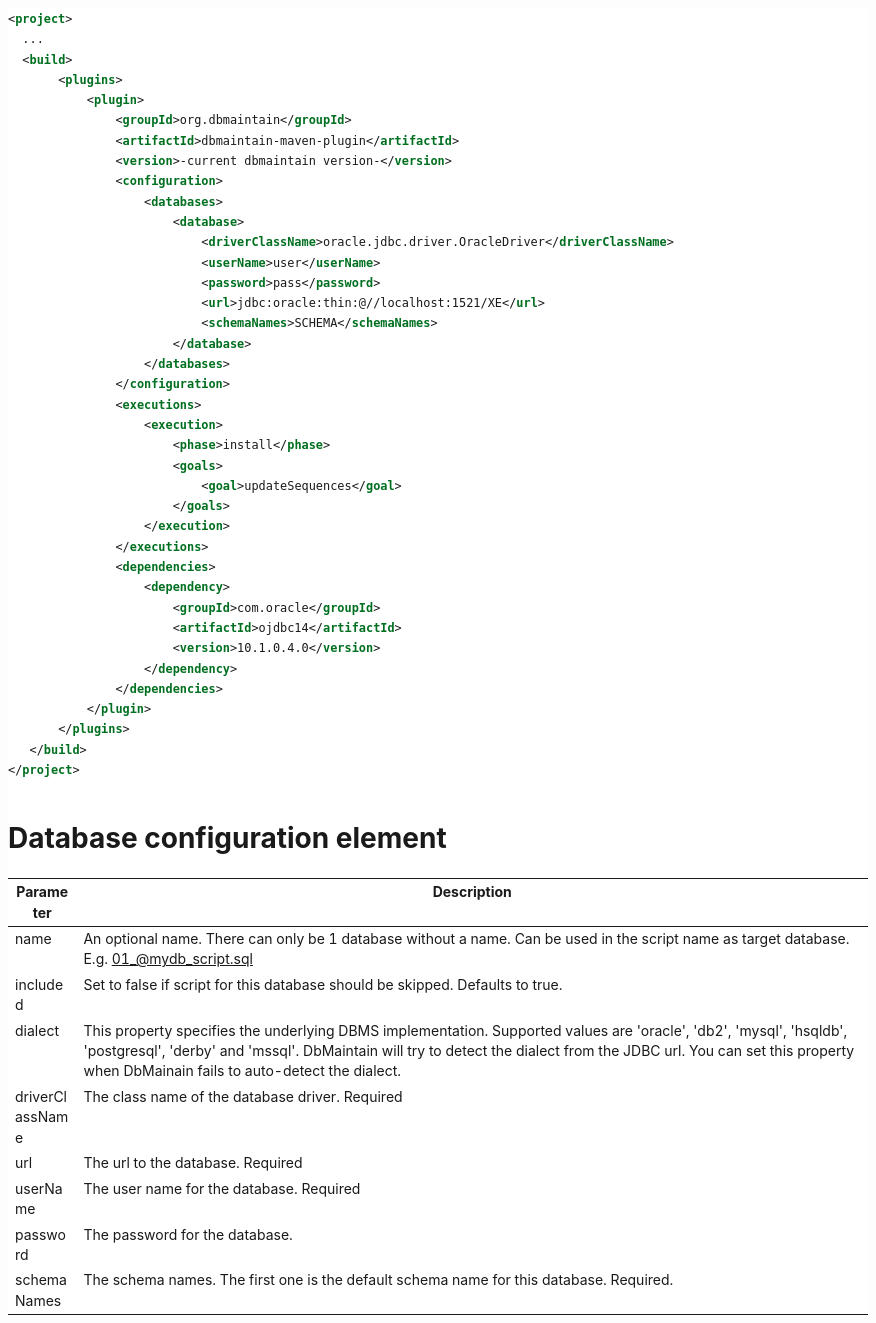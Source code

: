 ```xml
<project>
  ...
  <build>
       <plugins>
           <plugin>
               <groupId>org.dbmaintain</groupId>
               <artifactId>dbmaintain-maven-plugin</artifactId>
               <version>-current dbmaintain version-</version>
               <configuration>
                   <databases>
                       <database>
                           <driverClassName>oracle.jdbc.driver.OracleDriver</driverClassName>
                           <userName>user</userName>
                           <password>pass</password>
                           <url>jdbc:oracle:thin:@//localhost:1521/XE</url>
                           <schemaNames>SCHEMA</schemaNames>
                       </database>
                   </databases>
               </configuration>
               <executions>
                   <execution>
                       <phase>install</phase>
                       <goals>
                           <goal>updateSequences</goal>
                       </goals>
                   </execution>
               </executions>
               <dependencies>
                   <dependency>
                       <groupId>com.oracle</groupId>
                       <artifactId>ojdbc14</artifactId>
                       <version>10.1.0.4.0</version>
                   </dependency>
               </dependencies>
           </plugin>
       </plugins>
   </build>
</project>
```



Database configuration element
==============================

| Parameter | Description |
|-----------|-------------|
| name | An optional name. There can only be 1 database without a name. Can be used in the script name as target database. E.g. 01_@mydb_script.sql |
| included | Set to false if script for this database should be skipped. Defaults to true. |
| dialect | This property specifies the underlying DBMS implementation. Supported values are 'oracle', 'db2', 'mysql', 'hsqldb', 'postgresql', 'derby' and 'mssql'. DbMaintain will try to detect the dialect from the JDBC url. You can set this property when DbMainain fails to auto-detect the dialect. |
| driverClassName | The class name of the database driver. Required |
| url | The url to the database. Required |
| userName | The user name for the database. Required |
| password | The password for the database. |
| schemaNames | The schema names. The first one is the default schema name for this database. Required. |
    